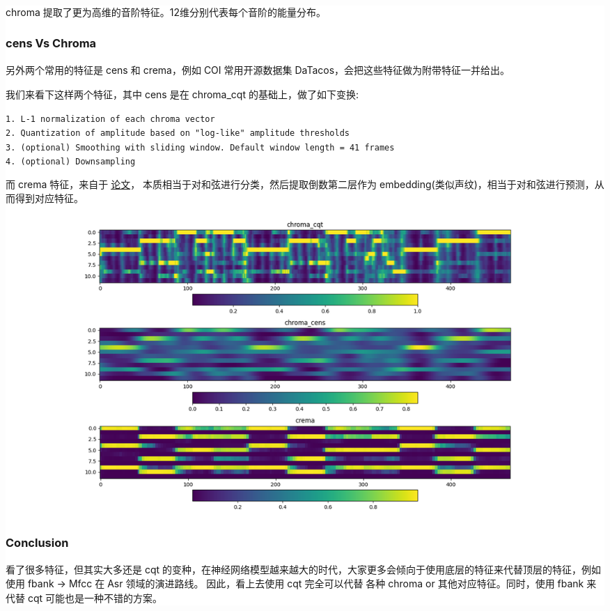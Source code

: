 chroma 提取了更为高维的音阶特征。12维分别代表每个音阶的能量分布。

### cens Vs Chroma

另外两个常用的特征是 cens 和 crema，例如 COI 常用开源数据集 DaTacos，会把这些特征做为附带特征一并给出。

我们来看下这样两个特征，其中 cens 是在 chroma_cqt 的基础上，做了如下变换:

```text
1. L-1 normalization of each chroma vector
2. Quantization of amplitude based on "log-like" amplitude thresholds
3. (optional) Smoothing with sliding window. Default window length = 41 frames
4. (optional) Downsampling
```

而 crema 特征，来自于 [论文](https://brianmcfee.net/papers/ismir2017_chord.pdf)，
本质相当于对和弦进行分类，然后提取倒数第二层作为 embedding(类似声纹)，相当于对和弦进行预测，从而得到对应特征。

<div style="text-align: center"><img src="https://github.com/Liu-Feng-deeplearning/Liu-Feng-deeplearning.github.io/blob/master/images/posts/2022/2022-08-08-cens_Vs_chroma.png?raw=true" width="1000" /></div>

### Conclusion

看了很多特征，但其实大多还是 cqt 的变种，在神经网络模型越来越大的时代，大家更多会倾向于使用底层的特征来代替顶层的特征，例如使用 fbank -> Mfcc 在 Asr 领域的演进路线。
因此，看上去使用 cqt 完全可以代替 各种 chroma or 其他对应特征。同时，使用 fbank 来代替 cqt 可能也是一种不错的方案。

